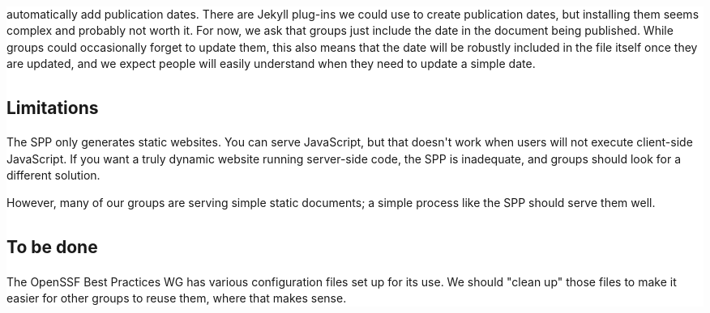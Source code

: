    automatically add publication dates. There are Jekyll
   plug-ins we could use to create publication dates, but installing them
   seems complex and probably not worth it. For now, we ask that
   groups just include the date in the document being published.
   While groups could occasionally forget to update them,
   this also means that the date will be robustly included in the file itself
   once they are updated, and we expect people will easily understand
   when they need to update a simple date.

## Limitations

The SPP only generates static websites.
You can serve JavaScript, but that doesn't work when
users will not execute client-side JavaScript.
If you want a truly dynamic website running server-side code,
the SPP is inadequate, and groups should look for a different solution.

However, many of our groups are serving simple static documents;
a simple process like the SPP should serve them well.

## To be done

The OpenSSF Best Practices WG has various configuration files
set up for its use.
We should "clean up" those files to make it easier for other
groups to reuse them, where that makes sense.
